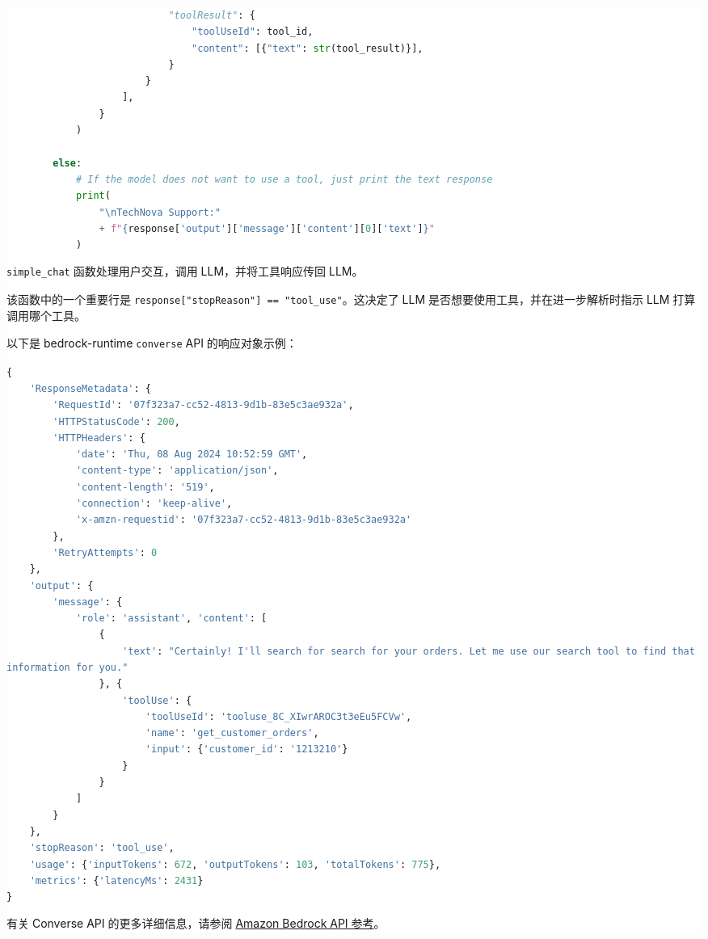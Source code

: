 ```python
                            "toolResult": {
                                "toolUseId": tool_id,
                                "content": [{"text": str(tool_result)}],
                            }
                        }
                    ],
                }
            )

        else:
            # If the model does not want to use a tool, just print the text response
            print(
                "\nTechNova Support:"
                + f"{response['output']['message']['content'][0]['text']}"
            )
```
`simple_chat` 函数处理用户交互，调用 LLM，并将工具响应传回 LLM。

该函数中的一个重要行是 `response["stopReason"] == "tool_use"`。这决定了 LLM 是否想要使用工具，并在进一步解析时指示 LLM 打算调用哪个工具。

以下是 bedrock-runtime `converse` API 的响应对象示例：

```python
{
    'ResponseMetadata': {
        'RequestId': '07f323a7-cc52-4813-9d1b-83e5c3ae932a', 
        'HTTPStatusCode': 200, 
        'HTTPHeaders': {
            'date': 'Thu, 08 Aug 2024 10:52:59 GMT', 
            'content-type': 'application/json', 
            'content-length': '519', 
            'connection': 'keep-alive', 
            'x-amzn-requestid': '07f323a7-cc52-4813-9d1b-83e5c3ae932a'
        }, 
        'RetryAttempts': 0
    }, 
    'output': {
        'message': {
            'role': 'assistant', 'content': [
                {
                    'text': "Certainly! I'll search for search for your orders. Let me use our search tool to find that information for you."
                }, {
                    'toolUse': {
                        'toolUseId': 'tooluse_8C_XIwrAROC3t3eEu5FCVw', 
                        'name': 'get_customer_orders', 
                        'input': {'customer_id': '1213210'}
                    }
                }
            ]
        }
    }, 
    'stopReason': 'tool_use',
    'usage': {'inputTokens': 672, 'outputTokens': 103, 'totalTokens': 775}, 
    'metrics': {'latencyMs': 2431}
}
```
有关 Converse API 的更多详细信息，请参阅 [Amazon Bedrock API 参考](https://proxy.rifx.online/https://docs.aws.amazon.com/bedrock/latest/APIReference/API_runtime_Converse.html)。
